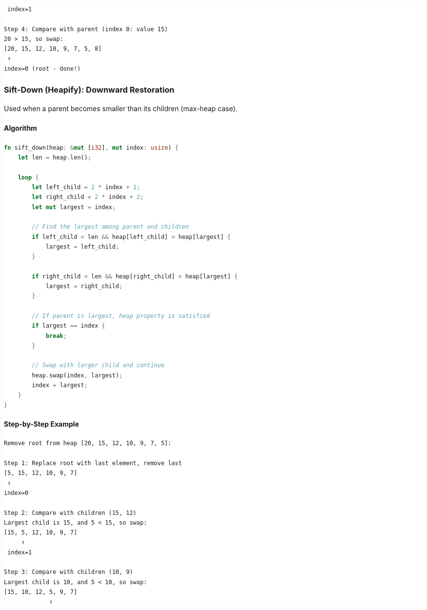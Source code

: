 ```
 index=1

Step 4: Compare with parent (index 0: value 15)
20 > 15, so swap:
[20, 15, 12, 10, 9, 7, 5, 8]
 ↑
index=0 (root - done!)
```

### Sift-Down (Heapify): Downward Restoration

Used when a parent becomes smaller than its children (max-heap case).

#### Algorithm
```rust
fn sift_down(heap: &mut [i32], mut index: usize) {
    let len = heap.len();
    
    loop {
        let left_child = 2 * index + 1;
        let right_child = 2 * index + 2;
        let mut largest = index;
        
        // Find the largest among parent and children
        if left_child < len && heap[left_child] > heap[largest] {
            largest = left_child;
        }
        
        if right_child < len && heap[right_child] > heap[largest] {
            largest = right_child;
        }
        
        // If parent is largest, heap property is satisfied
        if largest == index {
            break;
        }
        
        // Swap with larger child and continue
        heap.swap(index, largest);
        index = largest;
    }
}
```

#### Step-by-Step Example

```
Remove root from heap [20, 15, 12, 10, 9, 7, 5]:

Step 1: Replace root with last element, remove last
[5, 15, 12, 10, 9, 7]
 ↑
index=0

Step 2: Compare with children (15, 12)
Largest child is 15, and 5 < 15, so swap:
[15, 5, 12, 10, 9, 7]
     ↑
 index=1

Step 3: Compare with children (10, 9)  
Largest child is 10, and 5 < 10, so swap:
[15, 10, 12, 5, 9, 7]
             ↑
```